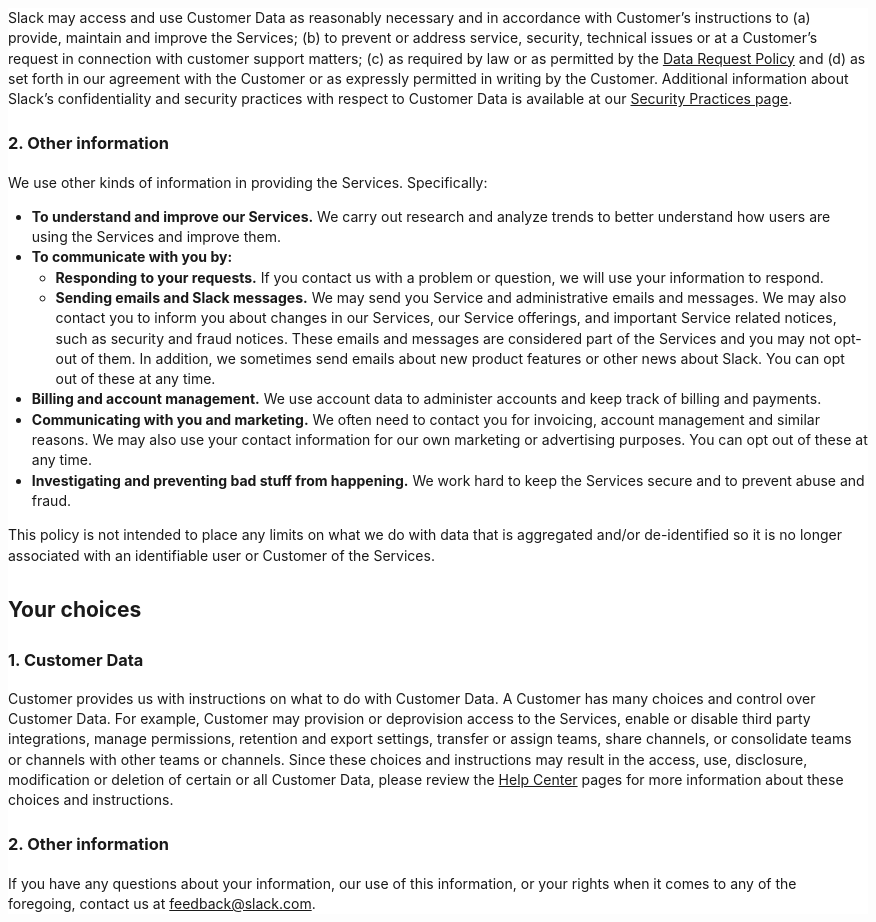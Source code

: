 Slack may access and use Customer Data as reasonably necessary and in accordance with Customer’s instructions to (a) provide, maintain and improve the Services; (b) to prevent or address service, security, technical issues or at a Customer’s request in connection with customer support matters; (c) as required by law or as permitted by the [Data Request Policy](https://web.archive.org/user-data-request-policy) and (d) as set forth in our agreement with the Customer or as expressly permitted in writing by the Customer. Additional information about Slack’s confidentiality and security practices with respect to Customer Data is available at our [Security Practices page](https://web.archive.org/security-practices). 

### 2\. Other information

We use other kinds of information in providing the Services. Specifically: 

  * **To understand and improve our Services.** We carry out research and analyze trends to better understand how users are using the Services and improve them. 
  * **To communicate with you by:**
    * **Responding to your requests.** If you contact us with a problem or question, we will use your information to respond. 
    * **Sending emails and Slack messages.** We may send you Service and administrative emails and messages. We may also contact you to inform you about changes in our Services, our Service offerings, and important Service related notices, such as security and fraud notices. These emails and messages are considered part of the Services and you may not opt-out of them. In addition, we sometimes send emails about new product features or other news about Slack. You can opt out of these at any time. 
  * **Billing and account management.** We use account data to administer accounts and keep track of billing and payments. 
  * **Communicating with you and marketing.** We often need to contact you for invoicing, account management and similar reasons. We may also use your contact information for our own marketing or advertising purposes. You can opt out of these at any time. 
  * **Investigating and preventing bad stuff from happening.** We work hard to keep the Services secure and to prevent abuse and fraud. 



This policy is not intended to place any limits on what we do with data that is aggregated and/or de-identified so it is no longer associated with an identifiable user or Customer of the Services. 

## Your choices

### 1\. Customer Data

Customer provides us with instructions on what to do with Customer Data. A Customer has many choices and control over Customer Data. For example, Customer may provision or deprovision access to the Services, enable or disable third party integrations, manage permissions, retention and export settings, transfer or assign teams, share channels, or consolidate teams or channels with other teams or channels. Since these choices and instructions may result in the access, use, disclosure, modification or deletion of certain or all Customer Data, please review the [Help Center](https://get.slack.help/hc/categories/200122103-Team-Administration) pages for more information about these choices and instructions. 

### 2\. Other information

If you have any questions about your information, our use of this information, or your rights when it comes to any of the foregoing, contact us at [feedback@slack.com](mailto:feedback@slack.com). 
